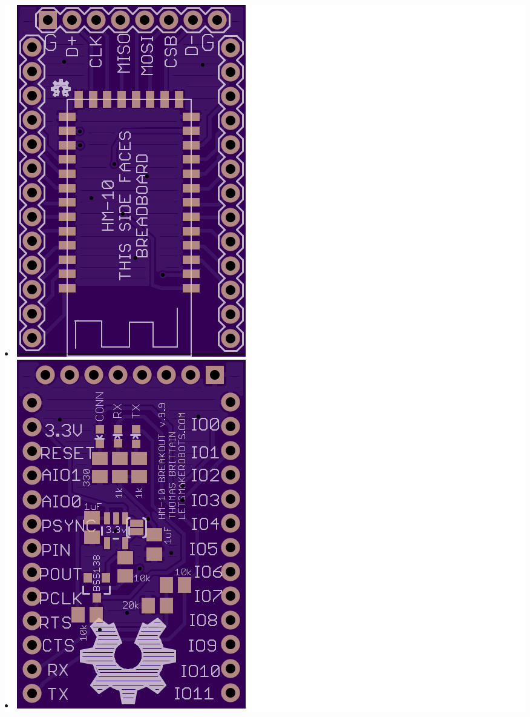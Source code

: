   <li><a href="{{ site.url }}/images/i.png"><img src="/images/i.png"></a></li>
  <li><a href="{{ site.url }}/images/i_2.png"><img src="/images/i_2.png"></a></li>
</ul>
